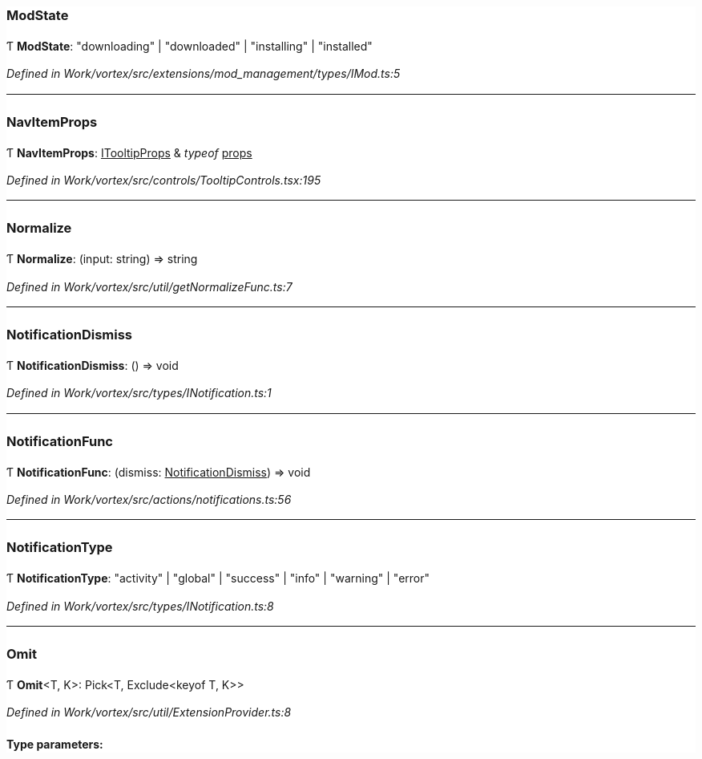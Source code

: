 ### ModState

Ƭ  **ModState**: \"downloading\" \| \"downloaded\" \| \"installing\" \| \"installed\"

*Defined in Work/vortex/src/extensions/mod_management/types/IMod.ts:5*

___

### NavItemProps

Ƭ  **NavItemProps**: [ITooltipProps](interfaces/itooltipprops.md) & *typeof* [props](classes/icon.md#props)

*Defined in Work/vortex/src/controls/TooltipControls.tsx:195*

___

### Normalize

Ƭ  **Normalize**: (input: string) => string

*Defined in Work/vortex/src/util/getNormalizeFunc.ts:7*

___

### NotificationDismiss

Ƭ  **NotificationDismiss**: () => void

*Defined in Work/vortex/src/types/INotification.ts:1*

___

### NotificationFunc

Ƭ  **NotificationFunc**: (dismiss: [NotificationDismiss](globals.md#notificationdismiss)) => void

*Defined in Work/vortex/src/actions/notifications.ts:56*

___

### NotificationType

Ƭ  **NotificationType**: \"activity\" \| \"global\" \| \"success\" \| \"info\" \| \"warning\" \| \"error\"

*Defined in Work/vortex/src/types/INotification.ts:8*

___

### Omit

Ƭ  **Omit**\<T, K>: Pick\<T, Exclude\<keyof T, K>>

*Defined in Work/vortex/src/util/ExtensionProvider.ts:8*

#### Type parameters:
